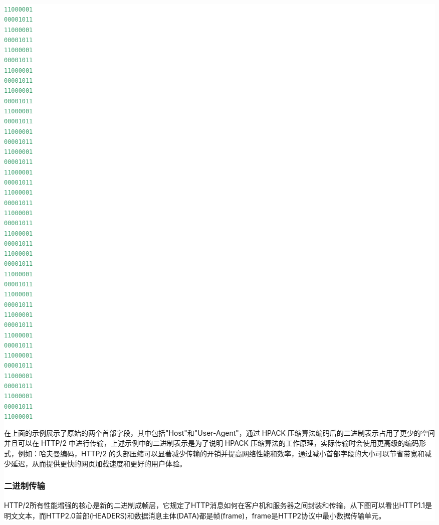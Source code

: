 ```c
11000001
00001011
11000001
00001011
11000001
00001011
11000001
00001011
11000001
00001011
11000001
00001011
11000001
00001011
11000001
00001011
11000001
00001011
11000001
00001011
11000001
00001011
11000001
00001011
11000001
00001011
11000001
00001011
11000001
00001011
11000001
00001011
11000001
00001011
11000001
00001011
11000001
00001011
11000001
00001011
11000001
```

在上面的示例展示了原始的两个首部字段，其中包括"Host"和"User-Agent"，通过 HPACK 压缩算法编码后的二进制表示占用了更少的空间并且可以在 HTTP/2 中进行传输，上述示例中的二进制表示是为了说明 HPACK 压缩算法的工作原理，实际传输时会使用更高级的编码形式，例如：哈夫曼编码，HTTP/2 的头部压缩可以显著减少传输的开销并提高网络性能和效率，通过减小首部字段的大小可以节省带宽和减少延迟，从而提供更快的网页加载速度和更好的用户体验。

### 二进制传输

HTTP/2所有性能增强的核心是新的二进制成帧层，它规定了HTTP消息如何在客户机和服务器之间封装和传输，从下图可以看出HTTP1.1是明文文本，而HTTP2.0首部(HEADERS)和数据消息主体(DATA)都是帧(frame)，frame是HTTP2协议中最小数据传输单元。
